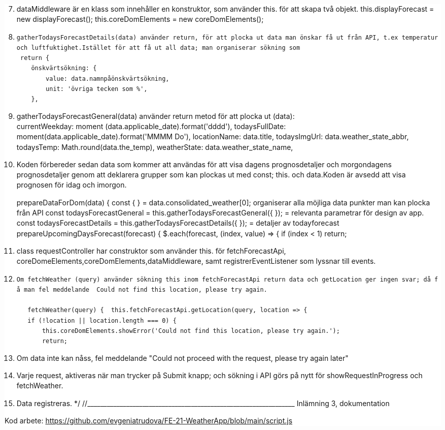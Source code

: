  7)    dataMiddleware är en klass som innehåller en konstruktor, som använder this. för att skapa  två objekt.
               this.displayForecast = new displayForecast();
               this.coreDomElements = new coreDomElements();
       
 8)     gatherTodaysForecastDetails(data) använder return, för att plocka ut data man önskar få ut från API, t.ex temperatur och luftfuktighet.Istället för att få ut all data; man organiserar sökning som 
         return {
            önskvärtsökning: {
                value: data.namnpåönskvärtsökning,
                unit: 'övriga tecken som %',
            },
 9)   gatherTodaysForecastGeneral(data) använder return metod för att plocka ut (data):  
            currentWeekday: moment (data.applicable_date).format('dddd'),
            todaysFullDate: moment(data.applicable_date).format('MMMM Do'),
            locationName: data.title,
            todaysImgUrl: data.weather_state_abbr,
            todaysTemp: Math.round(data.the_temp),
            weatherState: data.weather_state_name,
 10)    Koden förbereder sedan data som kommer att användas för att visa dagens prognosdetaljer och morgondagens prognosdetaljer genom att deklarera grupper som kan plockas ut med const; this. och data.Koden är avsedd att visa prognosen för idag och imorgon.
   
        prepareDataForDom(data) {
        const {  } = data.consolidated_weather[0]; organiserar alla möjliga data punkter man kan plocka från API
        const todaysForecastGeneral = this.gatherTodaysForecastGeneral({  }); = relevanta parametrar för design av app.
        const todaysForecastDetails = this.gatherTodaysForecastDetails({ }); = detaljer av todayforecast     
        prepareUpcomingDaysForecast(forecast) {
        $.each(forecast, (index, value) => {
            if (index < 1) return;
 11)    class requestController har construktor som använder this. för fetchForecastApi, coreDomeElements,coreDomElements,dataMiddleware, samt registrerEventListener som lyssnar till events. 
 12)     Om fetchWeather (query) använder sökning this inom fetchForecastApi return data och getLocation ger ingen svar; då få man fel meddelande  Could not find this location, please try again.
 
            fetchWeather(query) {  this.fetchForecastApi.getLocation(query, location => {
            if (!location || location.length === 0) {
                this.coreDomElements.showError('Could not find this location, please try again.');
                return;
 13)   Om data inte kan nåss, fel meddelande "Could not proceed with the request, please try again later"
 14)   Varje request, aktiveras när man trycker på Submit knapp; och sökning i API görs på nytt för showRequestInProgress och fetchWeather.
 15)   Data registreras.
 */
//________________________________________________________________
Inlämning 3, dokumentation

Kod arbete:  https://github.com/evgeniatrudova/FE-21-WeatherApp/blob/main/script.js
